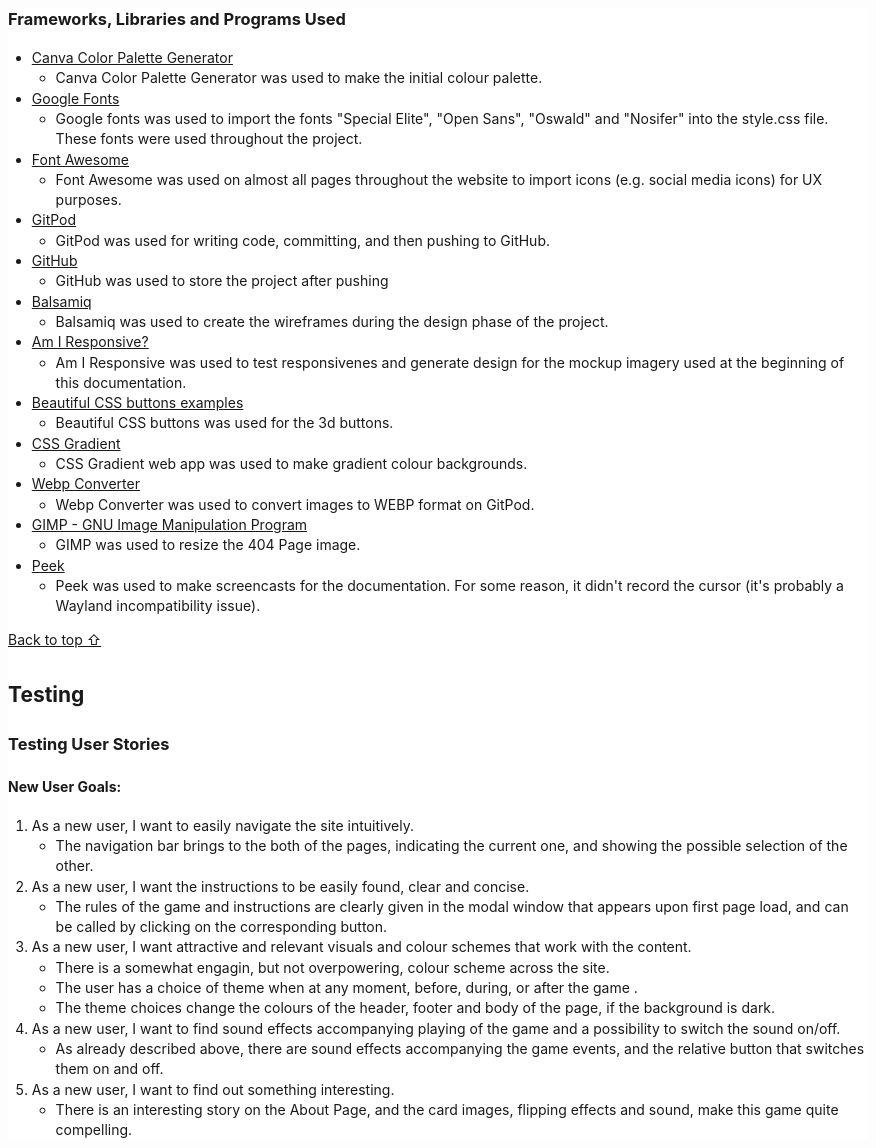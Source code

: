 ### Frameworks, Libraries and Programs Used
- [Canva Color Palette Generator](https://www.canva.com/colors/color-palette-generator/)
	- Canva Color Palette Generator was used to make the initial colour palette.
- [Google Fonts](https://fonts.google.com/ "Link to Google Fonts")
	- Google fonts was used to import the fonts "Special Elite", "Open Sans", "Oswald" and "Nosifer" into the style.css file. These fonts were used throughout the project.
- [Font Awesome](https://fontawesome.com/ "Link to FontAwesome")
	- Font Awesome was used on almost all pages throughout the website to import icons (e.g. social media icons) for UX purposes.
- [GitPod](https://gitpod.io/ "Link to GitPod homepage")
	- GitPod was used for writing code, committing, and then pushing to GitHub.
- [GitHub](https://github.com/ "Link to GitHub")
	- GitHub was used to store the project after pushing
- [Balsamiq](https://balsamiq.com/ "Link to Balsamiq homepage")
	- Balsamiq was used to create the wireframes during the design phase of the project.
- [Am I Responsive?](https://amiresponsive.co.uk/ "Link to Am I Responsive Homepage")
	- Am I Responsive was used to test responsivenes and generate design for the  mockup imagery used at the beginning of this documentation.
-  [Beautiful CSS buttons examples](https://getcssscan.com/css-buttons-examples)
	- Beautiful CSS buttons was used for the 3d buttons.
-  [CSS Gradient](https://cssgradient.io/)
	- CSS Gradient web app was used to make gradient colour backgrounds.
 - [Webp Converter](https://developers.google.com/speed/webp)
	 - Webp Converter was used to convert images to WEBP format on GitPod.
- [GIMP - GNU Image Manipulation Program](https://www.gimp.org/)
    - GIMP was used to resize the 404 Page image.
- [Peek](https://github.com/phw/peek)
    - Peek was used to make screencasts for the documentation. For some reason, it didn't record the cursor (it's probably a Wayland incompatibility issue).

[Back to top ⇧](#)


## Testing
### Testing User Stories

#### New User Goals:
1. As a new user, I want to easily navigate the site intuitively.
    - The navigation bar brings to the both of the pages, indicating the current one, and showing the possible selection of the other.
2. As a new user, I want the instructions to be easily found, clear and concise.
    - The rules of the game and instructions are clearly given in the modal window that appears upon first page load, and can be called by clicking on the corresponding button. 
3. As a new user, I want attractive and relevant visuals and colour schemes that work with the content.
    - There is a somewhat engagin, but not overpowering, colour scheme across the site.
    - The user has a choice of theme when at any moment, before, during, or after the game . 
    - The theme choices change the colours of the header, footer and body of the page, if the background is dark.
4. As a new user, I want to find sound effects accompanying playing of the game and a possibility  to switch the sound on/off.
    - As already described above, there are sound effects accompanying the game events, and the relative button that switches them on and off.
5. As a new user, I want to find out something interesting.
    - There is an interesting story on the About Page, and the card images, flipping effects and sound, make this game quite compelling.

